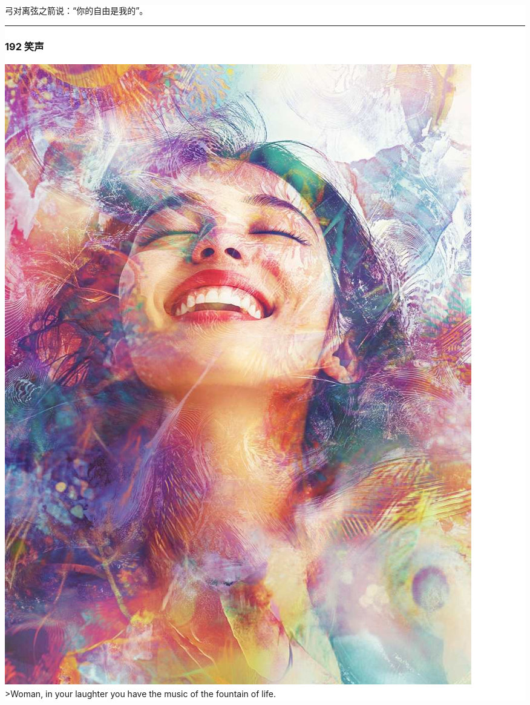 弓对离弦之箭说：“你的自由是我的”。

----

### 192 笑声
<img src="/assets/woman-laugh.jpg"/>
<br>
>Woman, in your laughter you have the music of the fountain of life.
